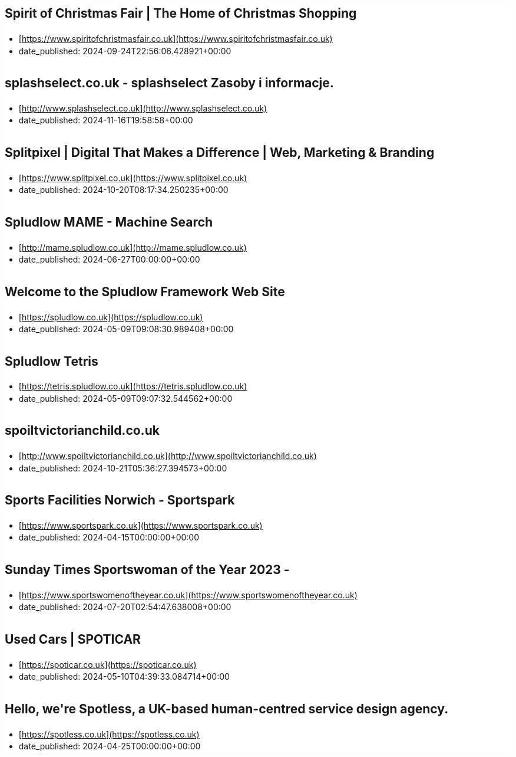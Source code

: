  ## Spirit of Christmas Fair | The Home of Christmas Shopping
 - [https://www.spiritofchristmasfair.co.uk](https://www.spiritofchristmasfair.co.uk)
 - date_published: 2024-09-24T22:56:06.428921+00:00

 ## splashselect.co.uk - splashselect Zasoby i informacje.
 - [http://www.splashselect.co.uk](http://www.splashselect.co.uk)
 - date_published: 2024-11-16T19:58:58+00:00

 ## Splitpixel | Digital That Makes a Difference | Web, Marketing & Branding
 - [https://www.splitpixel.co.uk](https://www.splitpixel.co.uk)
 - date_published: 2024-10-20T08:17:34.250235+00:00

 ## Spludlow MAME - Machine Search
 - [http://mame.spludlow.co.uk](http://mame.spludlow.co.uk)
 - date_published: 2024-06-27T00:00:00+00:00

 ## Welcome to the Spludlow Framework Web Site
 - [https://spludlow.co.uk](https://spludlow.co.uk)
 - date_published: 2024-05-09T09:08:30.989408+00:00

 ## Spludlow Tetris
 - [https://tetris.spludlow.co.uk](https://tetris.spludlow.co.uk)
 - date_published: 2024-05-09T09:07:32.544562+00:00

 ## spoiltvictorianchild.co.uk
 - [http://www.spoiltvictorianchild.co.uk](http://www.spoiltvictorianchild.co.uk)
 - date_published: 2024-10-21T05:36:27.394573+00:00

 ## Sports Facilities Norwich - Sportspark
 - [https://www.sportspark.co.uk](https://www.sportspark.co.uk)
 - date_published: 2024-04-15T00:00:00+00:00

 ## Sunday Times Sportswoman of the Year 2023 -
 - [https://www.sportswomenoftheyear.co.uk](https://www.sportswomenoftheyear.co.uk)
 - date_published: 2024-07-20T02:54:47.638008+00:00

 ## Used Cars | SPOTICAR
 - [https://spoticar.co.uk](https://spoticar.co.uk)
 - date_published: 2024-05-10T04:39:33.084714+00:00

 ## Hello, we're Spotless, a UK-based human-centred service design agency.
 - [https://spotless.co.uk](https://spotless.co.uk)
 - date_published: 2024-04-25T00:00:00+00:00
